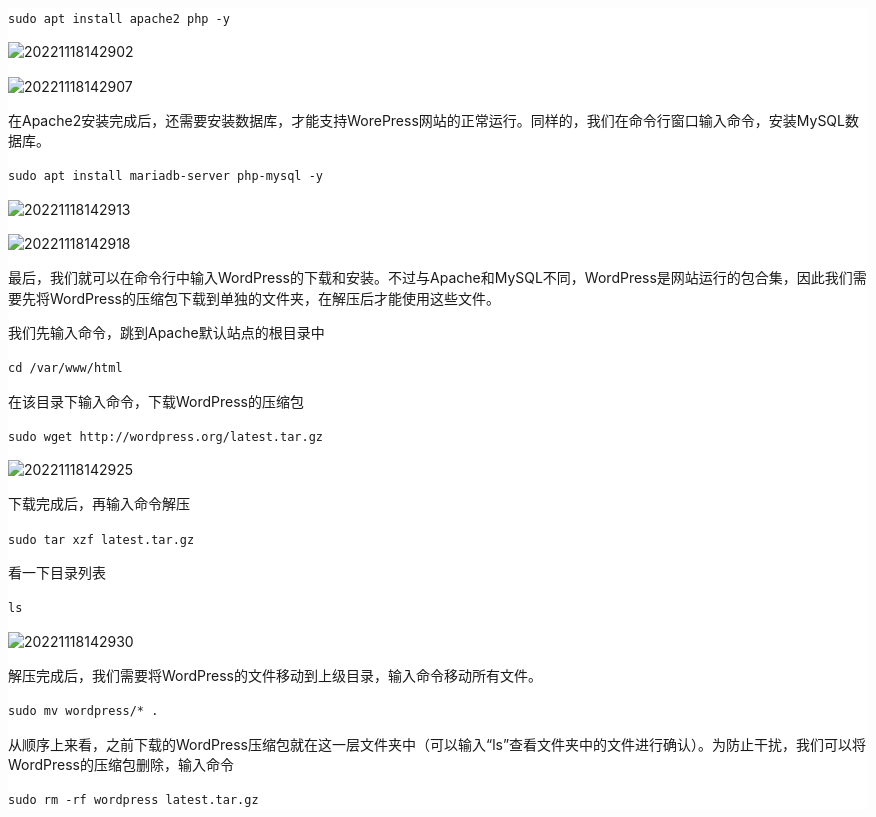 ```shell
sudo apt install apache2 php -y
```

![20221118142902](https://images.cpolar.com/img/202310111046249.png)

![20221118142907](https://images.cpolar.com/img/202310111046426.png)

在Apache2安装完成后，还需要安装数据库，才能支持WorePress网站的正常运行。同样的，我们在命令行窗口输入命令，安装MySQL数据库。

```shell
sudo apt install mariadb-server php-mysql -y
```

![20221118142913](https://images.cpolar.com/img/202310111046330.png)

![20221118142918](https://images.cpolar.com/img/202310111046771.png)

最后，我们就可以在命令行中输入WordPress的下载和安装。不过与Apache和MySQL不同，WordPress是网站运行的包合集，因此我们需要先将WordPress的压缩包下载到单独的文件夹，在解压后才能使用这些文件。

我们先输入命令，跳到Apache默认站点的根目录中

```sehll
cd /var/www/html
```

在该目录下输入命令，下载WordPress的压缩包

```shell
sudo wget http://wordpress.org/latest.tar.gz
```

![20221118142925](https://images.cpolar.com/img/202310111046138.png)

下载完成后，再输入命令解压

```shell
sudo tar xzf latest.tar.gz
```

看一下目录列表

```shell
ls
```

![20221118142930](https://images.cpolar.com/img/202310111046849.png)

解压完成后，我们需要将WordPress的文件移动到上级目录，输入命令移动所有文件。

```shell
sudo mv wordpress/* .
```

从顺序上来看，之前下载的WordPress压缩包就在这一层文件夹中（可以输入“ls”查看文件夹中的文件进行确认）。为防止干扰，我们可以将WordPress的压缩包删除，输入命令

```shell
sudo rm -rf wordpress latest.tar.gz
```
